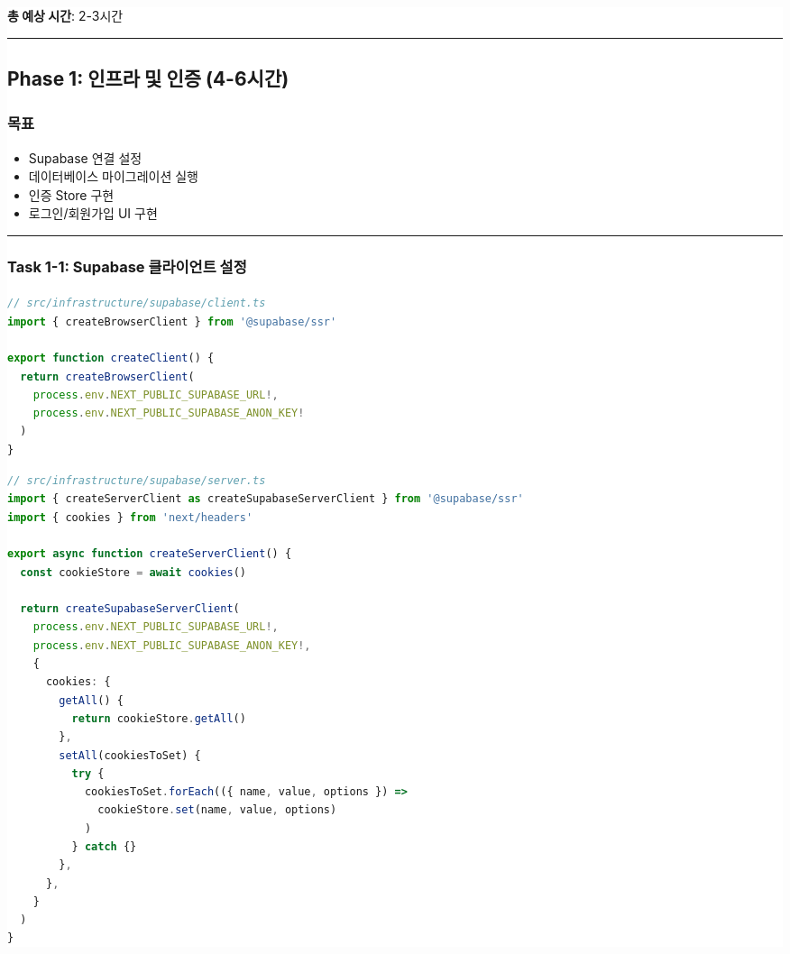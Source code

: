 **총 예상 시간**: 2-3시간

---

## Phase 1: 인프라 및 인증 (4-6시간)

### 목표
- Supabase 연결 설정
- 데이터베이스 마이그레이션 실행
- 인증 Store 구현
- 로그인/회원가입 UI 구현

---

### Task 1-1: Supabase 클라이언트 설정
```typescript
// src/infrastructure/supabase/client.ts
import { createBrowserClient } from '@supabase/ssr'

export function createClient() {
  return createBrowserClient(
    process.env.NEXT_PUBLIC_SUPABASE_URL!,
    process.env.NEXT_PUBLIC_SUPABASE_ANON_KEY!
  )
}
```

```typescript
// src/infrastructure/supabase/server.ts
import { createServerClient as createSupabaseServerClient } from '@supabase/ssr'
import { cookies } from 'next/headers'

export async function createServerClient() {
  const cookieStore = await cookies()

  return createSupabaseServerClient(
    process.env.NEXT_PUBLIC_SUPABASE_URL!,
    process.env.NEXT_PUBLIC_SUPABASE_ANON_KEY!,
    {
      cookies: {
        getAll() {
          return cookieStore.getAll()
        },
        setAll(cookiesToSet) {
          try {
            cookiesToSet.forEach(({ name, value, options }) =>
              cookieStore.set(name, value, options)
            )
          } catch {}
        },
      },
    }
  )
}
```

